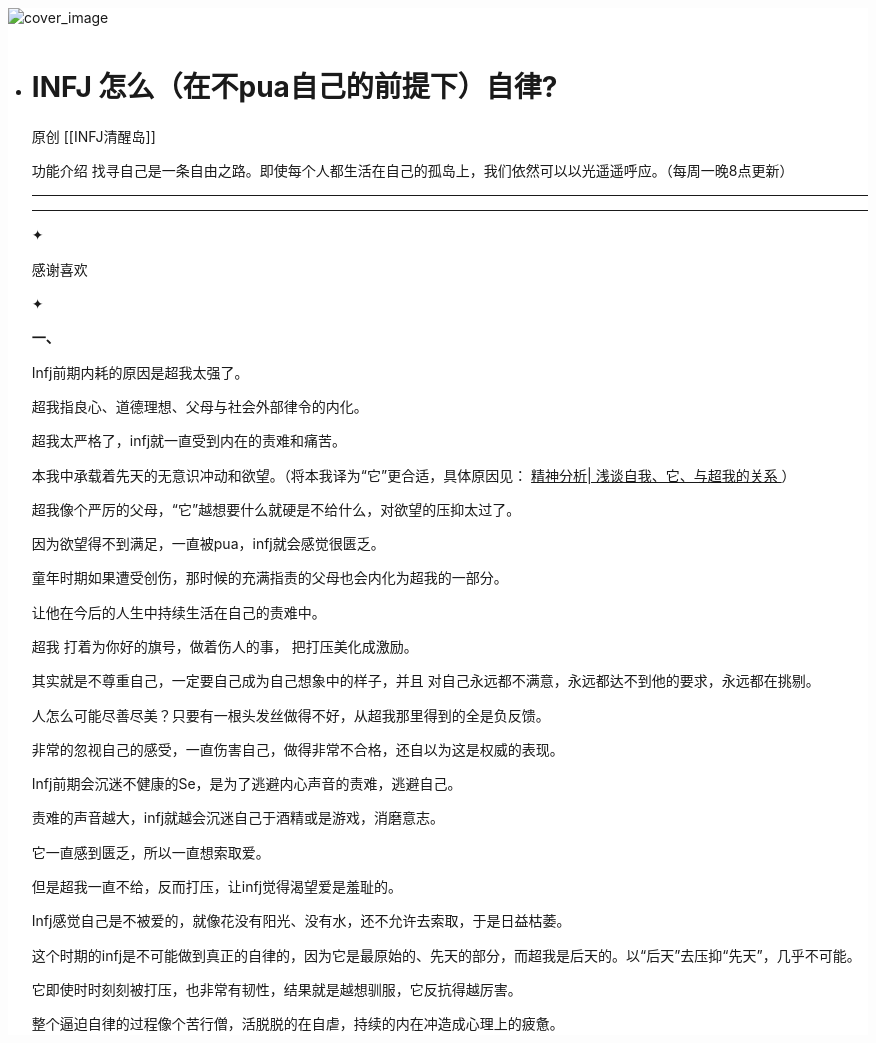 ![cover_image](http://mmbiz.qpic.cn/mmbiz_jpg/DZCdtia4bJxqVrwnA370Q0UXYCOCSWwm512o4TbT1CnjLWvXN8ugKbnXttWQiaXGLg5Ll06qqCuJmOA1S7KSdgng/0?wx_fmt=jpeg)

- # INFJ 怎么（在不pua自己的前提下）自律?
  
  原创 [[INFJ清醒岛]]
  
  功能介绍 找寻自己是一条自由之路。即使每个人都生活在自己的孤岛上，我们依然可以以光遥遥呼应。（每周一晚8点更新）
  
  ---
  
  ---
  
  ✦
  
  感谢喜欢
  
  ✦
  
  **一、**
  
  Infj前期内耗的原因是超我太强了。
  
  超我指良心、道德理想、父母与社会外部律令的内化。
  
  超我太严格了，infj就一直受到内在的责难和痛苦。
  
  本我中承载着先天的无意识冲动和欲望。（将本我译为“它”更合适，具体原因见： [ 精神分析| 浅谈自我、它、与超我的关系
  ](https://mp.weixin.qq.com/s?__biz=MzkxMDM2MjczOQ==&mid=2247483856&idx=1&sn=ad41a5ed10e7dcb935dbc964a14f15d2&chksm=c12dd0ccf65a59daa44aeb5fc3df9398afc5a70e05fbdd2bfbce34b61cea7fc8063a7d6a996d&scene=21#wechat_redirect)
  ）
  
  超我像个严厉的父母，“它”越想要什么就硬是不给什么，对欲望的压抑太过了。
  
  因为欲望得不到满足，一直被pua，infj就会感觉很匮乏。
  
  童年时期如果遭受创伤，那时候的充满指责的父母也会内化为超我的一部分。
  
  让他在今后的人生中持续生活在自己的责难中。
  
  超我 打着为你好的旗号，做着伤人的事， 把打压美化成激励。
  
  其实就是不尊重自己，一定要自己成为自己想象中的样子，并且 对自己永远都不满意，永远都达不到他的要求，永远都在挑剔。
  
  人怎么可能尽善尽美？只要有一根头发丝做得不好，从超我那里得到的全是负反馈。
  
  非常的忽视自己的感受，一直伤害自己，做得非常不合格，还自以为这是权威的表现。
  
  Infj前期会沉迷不健康的Se，是为了逃避内心声音的责难，逃避自己。
  
  责难的声音越大，infj就越会沉迷自己于酒精或是游戏，消磨意志。
  
  它一直感到匮乏，所以一直想索取爱。
  
  但是超我一直不给，反而打压，让infj觉得渴望爱是羞耻的。
  
  Infj感觉自己是不被爱的，就像花没有阳光、没有水，还不允许去索取，于是日益枯萎。
  
  这个时期的infj是不可能做到真正的自律的，因为它是最原始的、先天的部分，而超我是后天的。以“后天”去压抑“先天”，几乎不可能。
  
  它即使时时刻刻被打压，也非常有韧性，结果就是越想驯服，它反抗得越厉害。
  
  整个逼迫自律的过程像个苦行僧，活脱脱的在自虐，持续的内在冲造成心理上的疲惫。
  